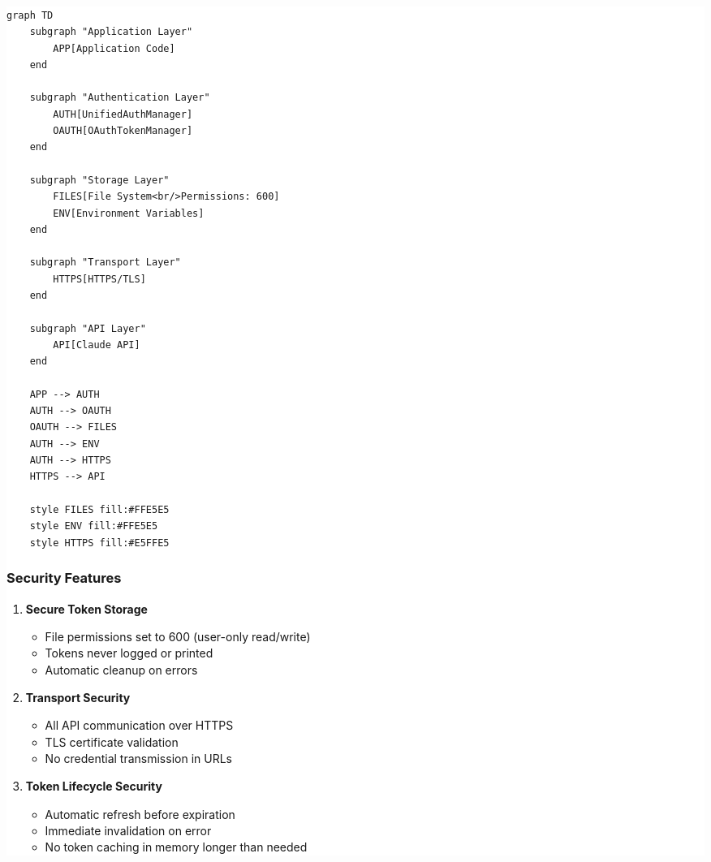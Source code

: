 ```mermaid
graph TD
    subgraph "Application Layer"
        APP[Application Code]
    end

    subgraph "Authentication Layer"
        AUTH[UnifiedAuthManager]
        OAUTH[OAuthTokenManager]
    end

    subgraph "Storage Layer"
        FILES[File System<br/>Permissions: 600]
        ENV[Environment Variables]
    end

    subgraph "Transport Layer"
        HTTPS[HTTPS/TLS]
    end

    subgraph "API Layer"
        API[Claude API]
    end

    APP --> AUTH
    AUTH --> OAUTH
    OAUTH --> FILES
    AUTH --> ENV
    AUTH --> HTTPS
    HTTPS --> API

    style FILES fill:#FFE5E5
    style ENV fill:#FFE5E5
    style HTTPS fill:#E5FFE5
```

### Security Features

1. **Secure Token Storage**
   - File permissions set to 600 (user-only read/write)
   - Tokens never logged or printed
   - Automatic cleanup on errors

2. **Transport Security**
   - All API communication over HTTPS
   - TLS certificate validation
   - No credential transmission in URLs

3. **Token Lifecycle Security**
   - Automatic refresh before expiration
   - Immediate invalidation on error
   - No token caching in memory longer than needed

